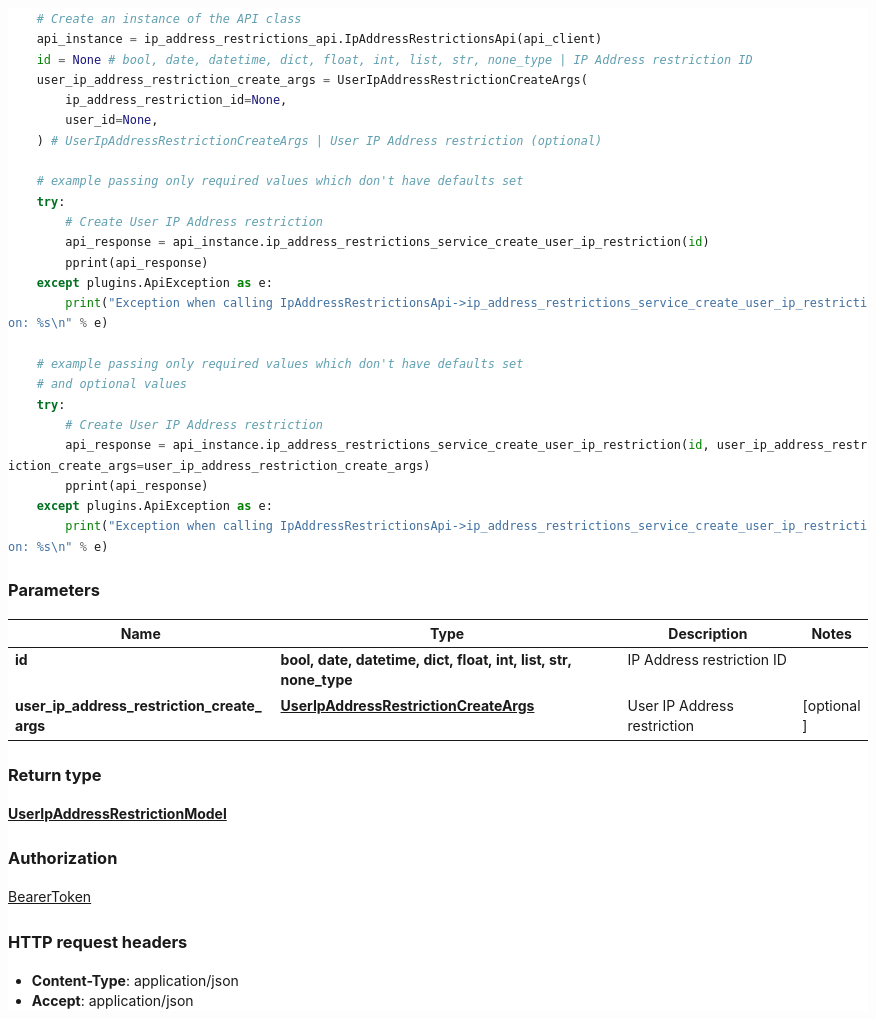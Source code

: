 ```python
    # Create an instance of the API class
    api_instance = ip_address_restrictions_api.IpAddressRestrictionsApi(api_client)
    id = None # bool, date, datetime, dict, float, int, list, str, none_type | IP Address restriction ID
    user_ip_address_restriction_create_args = UserIpAddressRestrictionCreateArgs(
        ip_address_restriction_id=None,
        user_id=None,
    ) # UserIpAddressRestrictionCreateArgs | User IP Address restriction (optional)

    # example passing only required values which don't have defaults set
    try:
        # Create User IP Address restriction
        api_response = api_instance.ip_address_restrictions_service_create_user_ip_restriction(id)
        pprint(api_response)
    except plugins.ApiException as e:
        print("Exception when calling IpAddressRestrictionsApi->ip_address_restrictions_service_create_user_ip_restriction: %s\n" % e)

    # example passing only required values which don't have defaults set
    # and optional values
    try:
        # Create User IP Address restriction
        api_response = api_instance.ip_address_restrictions_service_create_user_ip_restriction(id, user_ip_address_restriction_create_args=user_ip_address_restriction_create_args)
        pprint(api_response)
    except plugins.ApiException as e:
        print("Exception when calling IpAddressRestrictionsApi->ip_address_restrictions_service_create_user_ip_restriction: %s\n" % e)
```


### Parameters

Name | Type | Description  | Notes
------------- | ------------- | ------------- | -------------
 **id** | **bool, date, datetime, dict, float, int, list, str, none_type**| IP Address restriction ID |
 **user_ip_address_restriction_create_args** | [**UserIpAddressRestrictionCreateArgs**](UserIpAddressRestrictionCreateArgs.md)| User IP Address restriction | [optional]

### Return type

[**UserIpAddressRestrictionModel**](UserIpAddressRestrictionModel.md)

### Authorization

[BearerToken](../README.md#BearerToken)

### HTTP request headers

 - **Content-Type**: application/json
 - **Accept**: application/json

